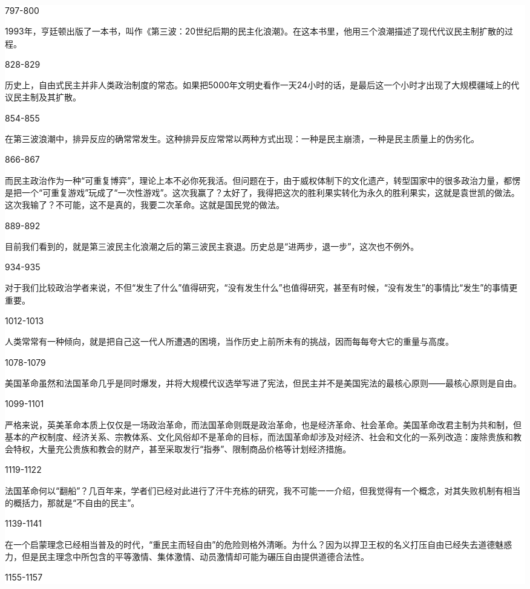 797-800   

  

1993年，亨廷顿出版了一本书，叫作《第三波：20世纪后期的民主化浪潮》。在这本书里，他用三个浪潮描述了现代代议民主制扩散的过程。

828-829   

  

历史上，自由式民主并非人类政治制度的常态。如果把5000年文明史看作一天24小时的话，是最后这一个小时才出现了大规模疆域上的代议民主制及其扩散。

854-855   

  

在第三波浪潮中，排异反应的确常常发生。这种排异反应常常以两种方式出现：一种是民主崩溃，一种是民主质量上的伪劣化。

866-867   

  

而民主政治作为一种“可重复博弈”，理论上本不必你死我活。但问题在于，由于威权体制下的文化遗产，转型国家中的很多政治力量，都愣是把一个“可重复游戏”玩成了“一次性游戏”。这次我赢了？太好了，我得把这次的胜利果实转化为永久的胜利果实，这就是袁世凯的做法。这次我输了？不可能，这不是真的，我要二次革命。这就是国民党的做法。

889-892   

  

目前我们看到的，就是第三波民主化浪潮之后的第三波民主衰退。历史总是“进两步，退一步”，这次也不例外。

934-935   

  

对于我们比较政治学者来说，不但“发生了什么”值得研究，“没有发生什么”也值得研究，甚至有时候，“没有发生”的事情比“发生”的事情更重要。

1012-1013   

  

人类常常有一种倾向，就是把自己这一代人所遭遇的困境，当作历史上前所未有的挑战，因而每每夸大它的重量与高度。

1078-1079   

  

美国革命虽然和法国革命几乎是同时爆发，并将大规模代议选举写进了宪法，但民主并不是美国宪法的最核心原则——最核心原则是自由。

1099-1101   

  

严格来说，英美革命本质上仅仅是一场政治革命，而法国革命则既是政治革命，也是经济革命、社会革命。美国革命改君主制为共和制，但基本的产权制度、经济关系、宗教体系、文化风俗却不是革命的目标，而法国革命却涉及对经济、社会和文化的一系列改造：废除贵族和教会特权，大量充公贵族和教会的财产，甚至采取发行“指券”、限制商品价格等计划经济措施。

1119-1122   

  

法国革命何以“翻船”？几百年来，学者们已经对此进行了汗牛充栋的研究，我不可能一一介绍，但我觉得有一个概念，对其失败机制有相当的概括力，那就是“不自由的民主”。

1139-1141   

  

在一个启蒙理念已经相当普及的时代，“重民主而轻自由”的危险则格外清晰。为什么？因为以捍卫王权的名义打压自由已经失去道德魅惑力，但是民主理念中所包含的平等激情、集体激情、动员激情却可能为碾压自由提供道德合法性。

1155-1157   
